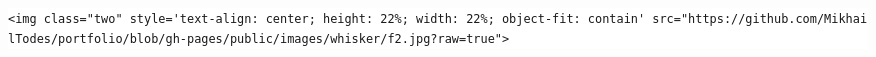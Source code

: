    <img class="two" style='text-align: center; height: 22%; width: 22%; object-fit: contain' src="https://github.com/MikhailTodes/portfolio/blob/gh-pages/public/images/whisker/f2.jpg?raw=true">
</div>
